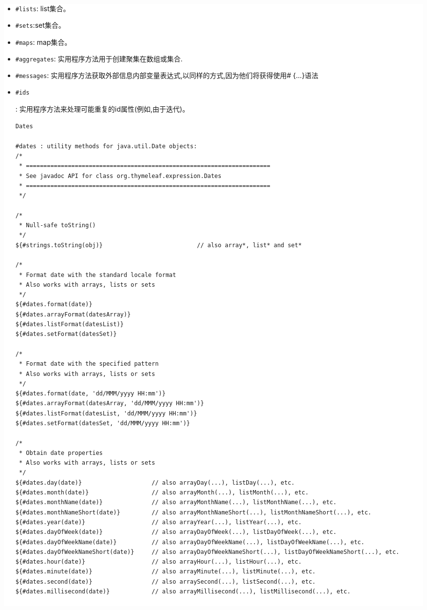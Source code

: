 - `#lists`: list集合。

- `#sets`:set集合。

- `#maps`: map集合。

- `#aggregates`: 实用程序方法用于创建聚集在数组或集合.

- `#messages`: 实用程序方法获取外部信息内部变量表达式,以同样的方式,因为他们将获得使用# {…}语法

- ```
  #ids
  ```

  : 实用程序方法来处理可能重复的id属性(例如,由于迭代)。

  ```
  Dates
  
  #dates : utility methods for java.util.Date objects:
  /*
   * ======================================================================
   * See javadoc API for class org.thymeleaf.expression.Dates
   * ======================================================================
   */
  
  /*
   * Null-safe toString()
   */
  ${#strings.toString(obj)}                           // also array*, list* and set*
  
  /*
   * Format date with the standard locale format
   * Also works with arrays, lists or sets
   */
  ${#dates.format(date)}
  ${#dates.arrayFormat(datesArray)}
  ${#dates.listFormat(datesList)}
  ${#dates.setFormat(datesSet)}
  
  /*
   * Format date with the specified pattern
   * Also works with arrays, lists or sets
   */
  ${#dates.format(date, 'dd/MMM/yyyy HH:mm')}
  ${#dates.arrayFormat(datesArray, 'dd/MMM/yyyy HH:mm')}
  ${#dates.listFormat(datesList, 'dd/MMM/yyyy HH:mm')}
  ${#dates.setFormat(datesSet, 'dd/MMM/yyyy HH:mm')}
  
  /*
   * Obtain date properties
   * Also works with arrays, lists or sets
   */
  ${#dates.day(date)}                    // also arrayDay(...), listDay(...), etc.
  ${#dates.month(date)}                  // also arrayMonth(...), listMonth(...), etc.
  ${#dates.monthName(date)}              // also arrayMonthName(...), listMonthName(...), etc.
  ${#dates.monthNameShort(date)}         // also arrayMonthNameShort(...), listMonthNameShort(...), etc.
  ${#dates.year(date)}                   // also arrayYear(...), listYear(...), etc.
  ${#dates.dayOfWeek(date)}              // also arrayDayOfWeek(...), listDayOfWeek(...), etc.
  ${#dates.dayOfWeekName(date)}          // also arrayDayOfWeekName(...), listDayOfWeekName(...), etc.
  ${#dates.dayOfWeekNameShort(date)}     // also arrayDayOfWeekNameShort(...), listDayOfWeekNameShort(...), etc.
  ${#dates.hour(date)}                   // also arrayHour(...), listHour(...), etc.
  ${#dates.minute(date)}                 // also arrayMinute(...), listMinute(...), etc.
  ${#dates.second(date)}                 // also arraySecond(...), listSecond(...), etc.
  ${#dates.millisecond(date)}            // also arrayMillisecond(...), listMillisecond(...), etc.
  